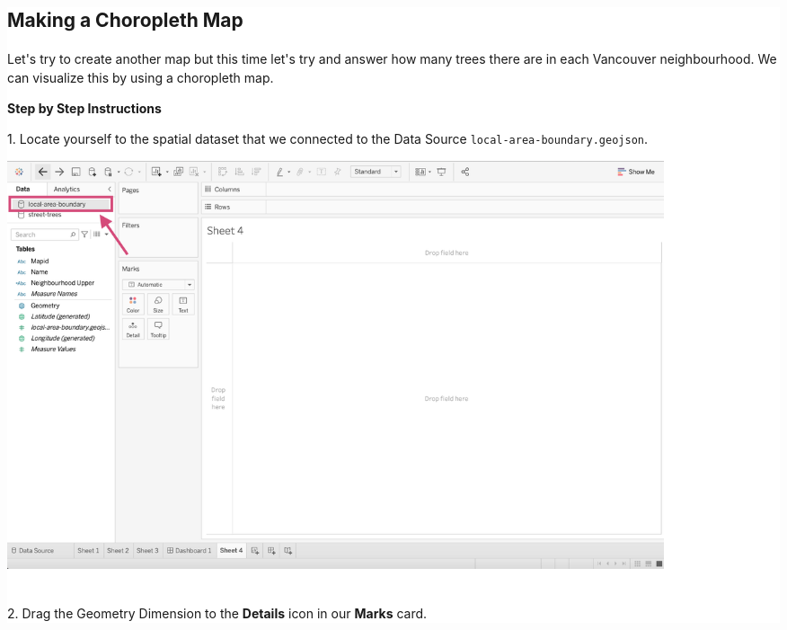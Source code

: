 


## Making a Choropleth Map

Let's try to create another map but this time let's try and answer how many trees there are in each Vancouver neighbourhood. We can visualize this by using a choropleth map. 

**Step by Step Instructions**

1\. Locate yourself to the spatial dataset that we connected to the Data Source  `local-area-boundary.geojson`.

<img src="imgs/choro1.png"  width = "85%" alt="404 image" />

<br>
<br>

2\. Drag the Geometry Dimension to the **Details** icon in our **Marks** card.
